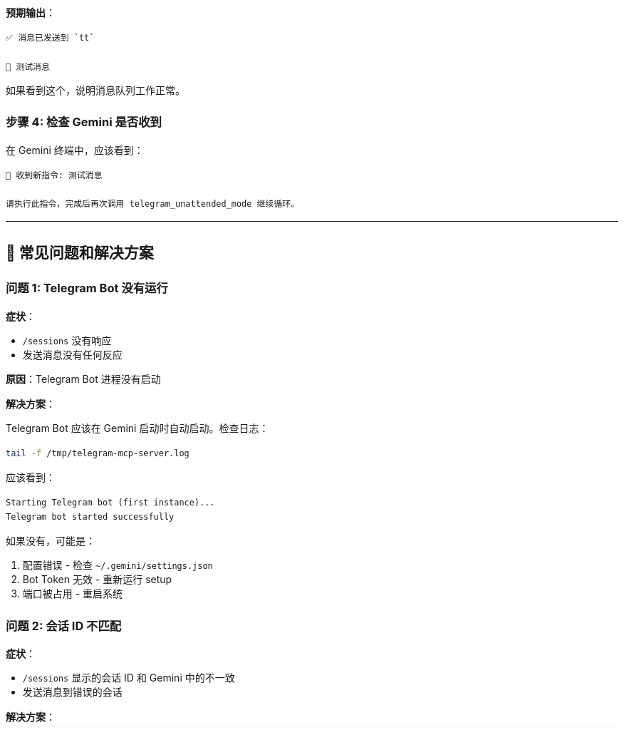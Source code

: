 **预期输出**：
```
✅ 消息已发送到 `tt`

💬 测试消息
```

如果看到这个，说明消息队列工作正常。

### 步骤 4: 检查 Gemini 是否收到

在 Gemini 终端中，应该看到：
```
📨 收到新指令: 测试消息

请执行此指令，完成后再次调用 telegram_unattended_mode 继续循环。
```

---

## 🔧 常见问题和解决方案

### 问题 1: Telegram Bot 没有运行

**症状**：
- `/sessions` 没有响应
- 发送消息没有任何反应

**原因**：Telegram Bot 进程没有启动

**解决方案**：

Telegram Bot 应该在 Gemini 启动时自动启动。检查日志：

```bash
tail -f /tmp/telegram-mcp-server.log
```

应该看到：
```
Starting Telegram bot (first instance)...
Telegram bot started successfully
```

如果没有，可能是：
1. 配置错误 - 检查 `~/.gemini/settings.json`
2. Bot Token 无效 - 重新运行 setup
3. 端口被占用 - 重启系统

### 问题 2: 会话 ID 不匹配

**症状**：
- `/sessions` 显示的会话 ID 和 Gemini 中的不一致
- 发送消息到错误的会话

**解决方案**：
